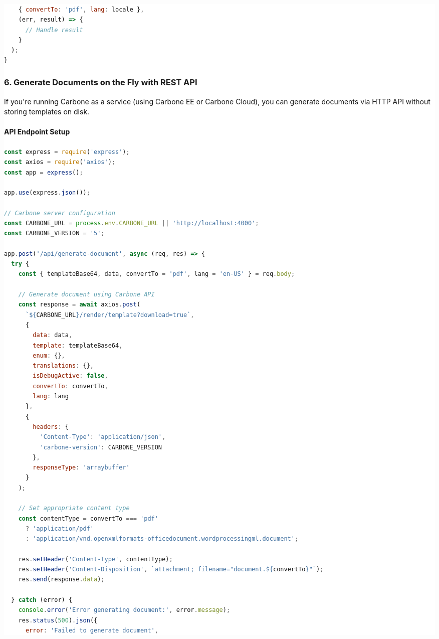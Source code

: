 ```javascript
    { convertTo: 'pdf', lang: locale },
    (err, result) => {
      // Handle result
    }
  );
}
```

### 6. Generate Documents on the Fly with REST API

If you're running Carbone as a service (using Carbone EE or Carbone Cloud), you can generate documents via HTTP API without storing templates on disk.

#### API Endpoint Setup

```javascript
const express = require('express');
const axios = require('axios');
const app = express();

app.use(express.json());

// Carbone server configuration
const CARBONE_URL = process.env.CARBONE_URL || 'http://localhost:4000';
const CARBONE_VERSION = '5';

app.post('/api/generate-document', async (req, res) => {
  try {
    const { templateBase64, data, convertTo = 'pdf', lang = 'en-US' } = req.body;

    // Generate document using Carbone API
    const response = await axios.post(
      `${CARBONE_URL}/render/template?download=true`,
      {
        data: data,
        template: templateBase64,
        enum: {},
        translations: {},
        isDebugActive: false,
        convertTo: convertTo,
        lang: lang
      },
      {
        headers: {
          'Content-Type': 'application/json',
          'carbone-version': CARBONE_VERSION
        },
        responseType: 'arraybuffer'
      }
    );

    // Set appropriate content type
    const contentType = convertTo === 'pdf'
      ? 'application/pdf'
      : 'application/vnd.openxmlformats-officedocument.wordprocessingml.document';

    res.setHeader('Content-Type', contentType);
    res.setHeader('Content-Disposition', `attachment; filename="document.${convertTo}"`);
    res.send(response.data);

  } catch (error) {
    console.error('Error generating document:', error.message);
    res.status(500).json({
      error: 'Failed to generate document',
```